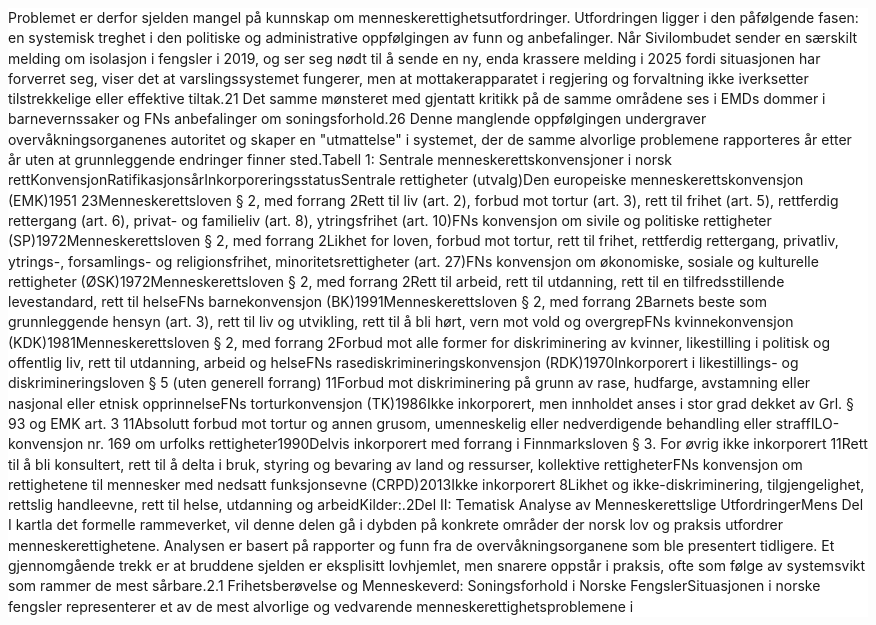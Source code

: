 Problemet er derfor sjelden mangel på kunnskap om menneskerettighetsutfordringer. Utfordringen ligger i den påfølgende fasen: en systemisk treghet i den politiske og administrative oppfølgingen av funn og anbefalinger. Når Sivilombudet sender en særskilt melding om isolasjon i fengsler i 2019, og ser seg nødt til å sende en ny, enda krassere melding i 2025 fordi situasjonen har forverret seg, viser det at varslingssystemet fungerer, men at mottakerapparatet i regjering og forvaltning ikke iverksetter tilstrekkelige eller effektive tiltak.21 Det samme mønsteret med gjentatt kritikk på de samme områdene ses i EMDs dommer i barnevernssaker og FNs anbefalinger om soningsforhold.26 Denne manglende oppfølgingen undergraver overvåkningsorganenes autoritet og skaper en "utmattelse" i systemet, der de samme alvorlige problemene rapporteres år etter år uten at grunnleggende endringer finner sted.Tabell 1: Sentrale menneskerettskonvensjoner i norsk rettKonvensjonRatifikasjonsårInkorporeringsstatusSentrale rettigheter (utvalg)Den europeiske menneskerettskonvensjon (EMK)1951 23Menneskerettsloven § 2, med forrang 2Rett til liv (art. 2), forbud mot tortur (art. 3), rett til frihet (art. 5), rettferdig rettergang (art. 6), privat- og familieliv (art. 8), ytringsfrihet (art. 10)FNs konvensjon om sivile og politiske rettigheter (SP)1972Menneskerettsloven § 2, med forrang 2Likhet for loven, forbud mot tortur, rett til frihet, rettferdig rettergang, privatliv, ytrings-, forsamlings- og religionsfrihet, minoritetsrettigheter (art. 27)FNs konvensjon om økonomiske, sosiale og kulturelle rettigheter (ØSK)1972Menneskerettsloven § 2, med forrang 2Rett til arbeid, rett til utdanning, rett til en tilfredsstillende levestandard, rett til helseFNs barnekonvensjon (BK)1991Menneskerettsloven § 2, med forrang 2Barnets beste som grunnleggende hensyn (art. 3), rett til liv og utvikling, rett til å bli hørt, vern mot vold og overgrepFNs kvinnekonvensjon (KDK)1981Menneskerettsloven § 2, med forrang 2Forbud mot alle former for diskriminering av kvinner, likestilling i politisk og offentlig liv, rett til utdanning, arbeid og helseFNs rasediskrimineringskonvensjon (RDK)1970Inkorporert i likestillings- og diskrimineringsloven § 5 (uten generell forrang) 11Forbud mot diskriminering på grunn av rase, hudfarge, avstamning eller nasjonal eller etnisk opprinnelseFNs torturkonvensjon (TK)1986Ikke inkorporert, men innholdet anses i stor grad dekket av Grl. § 93 og EMK art. 3 11Absolutt forbud mot tortur og annen grusom, umenneskelig eller nedverdigende behandling eller straffILO-konvensjon nr. 169 om urfolks rettigheter1990Delvis inkorporert med forrang i Finnmarksloven § 3. For øvrig ikke inkorporert 11Rett til å bli konsultert, rett til å delta i bruk, styring og bevaring av land og ressurser, kollektive rettigheterFNs konvensjon om rettighetene til mennesker med nedsatt funksjonsevne (CRPD)2013Ikke inkorporert 8Likhet og ikke-diskriminering, tilgjengelighet, rettslig handleevne, rett til helse, utdanning og arbeidKilder:.2Del II: Tematisk Analyse av Menneskerettslige UtfordringerMens Del I kartla det formelle rammeverket, vil denne delen gå i dybden på konkrete områder der norsk lov og praksis utfordrer menneskerettighetene. Analysen er basert på rapporter og funn fra de overvåkningsorganene som ble presentert tidligere. Et gjennomgående trekk er at bruddene sjelden er eksplisitt lovhjemlet, men snarere oppstår i praksis, ofte som følge av systemsvikt som rammer de mest sårbare.2.1 Frihetsberøvelse og Menneskeverd: Soningsforhold i Norske FengslerSituasjonen i norske fengsler representerer et av de mest alvorlige og vedvarende menneskerettighetsproblemene i